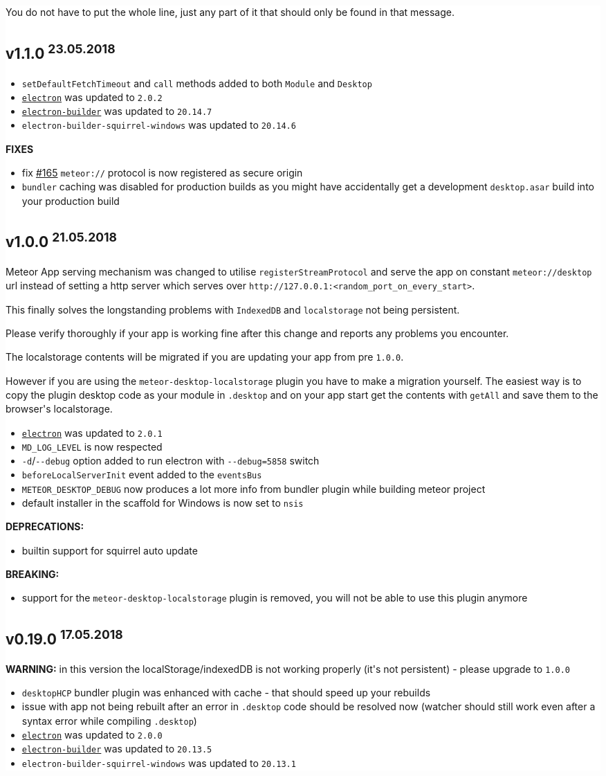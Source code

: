 You do not have to put the whole line, just any part of it that should only be found in that message.

## v1.1.0 <sup>23.05.2018</sup>
* `setDefaultFetchTimeout` and `call` methods added to both `Module` and `Desktop`
* [`electron`](https://github.com/electron/electron) was updated to `2.0.2`
* [`electron-builder`](https://github.com/electron-userland/electron-builder) was updated to `20.14.7`   
* `electron-builder-squirrel-windows` was updated to `20.14.6`

**FIXES**
* fix [#165](https://github.com/wojtkowiak/meteor-desktop/issues/174) `meteor://` protocol is now registered as secure origin
* `bundler` caching was disabled for production builds as you might have accidentally get a development `desktop.asar` build into your production build

## v1.0.0 <sup>21.05.2018</sup>
Meteor App serving mechanism was changed to utilise `registerStreamProtocol` and serve
the app on constant `meteor://desktop` url instead of setting a http server which serves over `http://127.0.0.1:<random_port_on_every_start>`.

This finally solves the longstanding problems with `IndexedDB` and `localstorage` not being persistent.

Please verify thoroughly if your app is working fine after this change and reports any problems you encounter.

The localstorage contents will be migrated if you are updating your app from pre `1.0.0`.

However if you are using the `meteor-desktop-localstorage` plugin you have to make a migration yourself. The easiest way is to copy the plugin desktop code as your module in `.desktop` and on your app start get the contents with `getAll` and save them to the browser's localstorage.     

* [`electron`](https://github.com/electron/electron) was updated to `2.0.1`
* `MD_LOG_LEVEL` is now respected
* `-d`/`--debug` option added to run electron with `--debug=5858` switch
* `beforeLocalServerInit` event added to the `eventsBus`
* `METEOR_DESKTOP_DEBUG` now produces a lot more info from bundler plugin while building meteor project
* default installer in the scaffold for Windows is now set to `nsis`

**DEPRECATIONS:**
* builtin support for squirrel auto update

**BREAKING:**
* support for the `meteor-desktop-localstorage` plugin is removed, you will not be able to use this plugin anymore

## v0.19.0 <sup>17.05.2018</sup>
**WARNING:** in this version the localStorage/indexedDB is not working properly (it's not persistent) - please upgrade to `1.0.0`
* `desktopHCP` bundler plugin was enhanced with cache - that should speed up your rebuilds
* issue with app not being rebuilt after an error in `.desktop` code should be resolved now (watcher should still work even after a syntax error while compiling `.desktop`)
* [`electron`](https://github.com/electron/electron) was updated to `2.0.0`
* [`electron-builder`](https://github.com/electron-userland/electron-builder) was updated to `20.13.5`   
* `electron-builder-squirrel-windows` was updated to `20.13.1`
